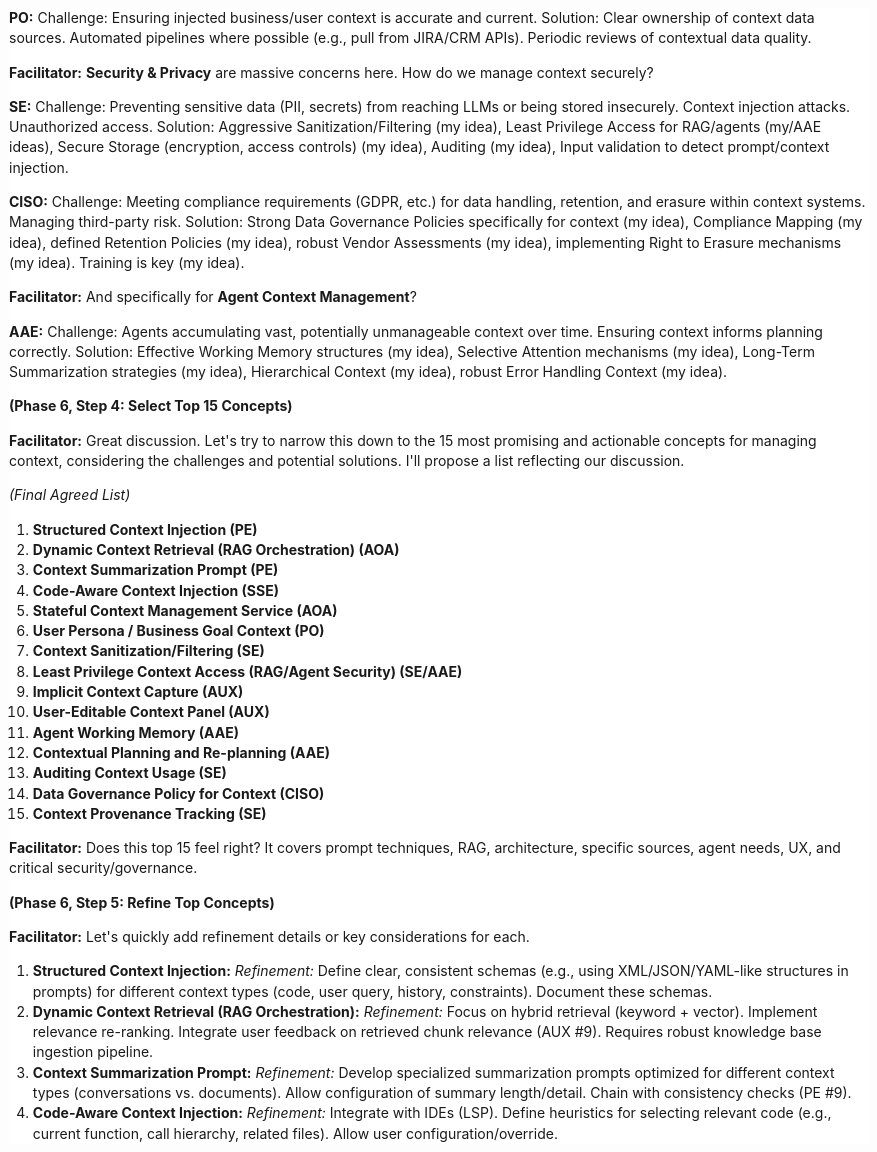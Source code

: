 **PO:** Challenge: Ensuring injected business/user context is accurate and current. Solution: Clear ownership of context data sources. Automated pipelines where possible (e.g., pull from JIRA/CRM APIs). Periodic reviews of contextual data quality.

**Facilitator:** **Security & Privacy** are massive concerns here. How do we manage context securely?

**SE:** Challenge: Preventing sensitive data (PII, secrets) from reaching LLMs or being stored insecurely. Context injection attacks. Unauthorized access. Solution: Aggressive Sanitization/Filtering (my idea), Least Privilege Access for RAG/agents (my/AAE ideas), Secure Storage (encryption, access controls) (my idea), Auditing (my idea), Input validation to detect prompt/context injection.

**CISO:** Challenge: Meeting compliance requirements (GDPR, etc.) for data handling, retention, and erasure within context systems. Managing third-party risk. Solution: Strong Data Governance Policies specifically for context (my idea), Compliance Mapping (my idea), defined Retention Policies (my idea), robust Vendor Assessments (my idea), implementing Right to Erasure mechanisms (my idea). Training is key (my idea).

**Facilitator:** And specifically for **Agent Context Management**?

**AAE:** Challenge: Agents accumulating vast, potentially unmanageable context over time. Ensuring context informs planning correctly. Solution: Effective Working Memory structures (my idea), Selective Attention mechanisms (my idea), Long-Term Summarization strategies (my idea), Hierarchical Context (my idea), robust Error Handling Context (my idea).

**(Phase 6, Step 4: Select Top 15 Concepts)**

**Facilitator:** Great discussion. Let's try to narrow this down to the 15 most promising and actionable concepts for managing context, considering the challenges and potential solutions. I'll propose a list reflecting our discussion.

*(Final Agreed List)*

1.  **Structured Context Injection (PE)**
2.  **Dynamic Context Retrieval (RAG Orchestration) (AOA)**
3.  **Context Summarization Prompt (PE)**
4.  **Code-Aware Context Injection (SSE)**
5.  **Stateful Context Management Service (AOA)**
6.  **User Persona / Business Goal Context (PO)**
7.  **Context Sanitization/Filtering (SE)**
8.  **Least Privilege Context Access (RAG/Agent Security) (SE/AAE)**
9.  **Implicit Context Capture (AUX)**
10. **User-Editable Context Panel (AUX)**
11. **Agent Working Memory (AAE)**
12. **Contextual Planning and Re-planning (AAE)**
13. **Auditing Context Usage (SE)**
14. **Data Governance Policy for Context (CISO)**
15. **Context Provenance Tracking (SE)**

**Facilitator:** Does this top 15 feel right? It covers prompt techniques, RAG, architecture, specific sources, agent needs, UX, and critical security/governance.

**(Phase 6, Step 5: Refine Top Concepts)**

**Facilitator:** Let's quickly add refinement details or key considerations for each.

1.  **Structured Context Injection:** *Refinement:* Define clear, consistent schemas (e.g., using XML/JSON/YAML-like structures in prompts) for different context types (code, user query, history, constraints). Document these schemas.
2.  **Dynamic Context Retrieval (RAG Orchestration):** *Refinement:* Focus on hybrid retrieval (keyword + vector). Implement relevance re-ranking. Integrate user feedback on retrieved chunk relevance (AUX #9). Requires robust knowledge base ingestion pipeline.
3.  **Context Summarization Prompt:** *Refinement:* Develop specialized summarization prompts optimized for different context types (conversations vs. documents). Allow configuration of summary length/detail. Chain with consistency checks (PE #9).
4.  **Code-Aware Context Injection:** *Refinement:* Integrate with IDEs (LSP). Define heuristics for selecting relevant code (e.g., current function, call hierarchy, related files). Allow user configuration/override.
